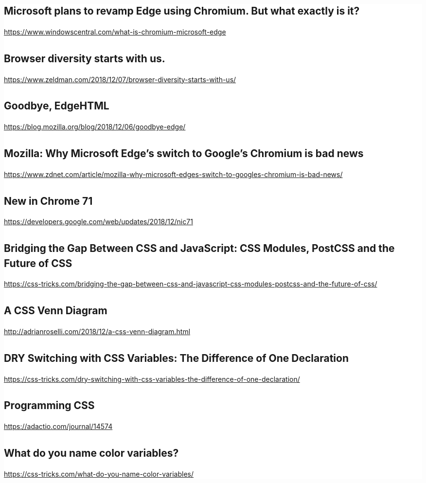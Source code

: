 
## Microsoft plans to revamp Edge using Chromium. But what exactly is it?  
https://www.windowscentral.com/what-is-chromium-microsoft-edge  
 
  

## Browser diversity starts with us.  
https://www.zeldman.com/2018/12/07/browser-diversity-starts-with-us/  
 
  

## Goodbye, EdgeHTML  
https://blog.mozilla.org/blog/2018/12/06/goodbye-edge/  
 
  

## Mozilla: Why Microsoft Edge’s switch to Google’s Chromium is bad news  
https://www.zdnet.com/article/mozilla-why-microsoft-edges-switch-to-googles-chromium-is-bad-news/  
 
  

## New in Chrome 71  
https://developers.google.com/web/updates/2018/12/nic71  
 
  

## Bridging the Gap Between CSS and JavaScript: CSS Modules, PostCSS and the Future of CSS  
https://css-tricks.com/bridging-the-gap-between-css-and-javascript-css-modules-postcss-and-the-future-of-css/  
 
  

## A CSS Venn Diagram  
http://adrianroselli.com/2018/12/a-css-venn-diagram.html  
 
  

## DRY Switching with CSS Variables: The Difference of One Declaration  
https://css-tricks.com/dry-switching-with-css-variables-the-difference-of-one-declaration/  
 
  

## Programming CSS  
https://adactio.com/journal/14574  
 
  

## What do you name color variables?  
https://css-tricks.com/what-do-you-name-color-variables/  
 